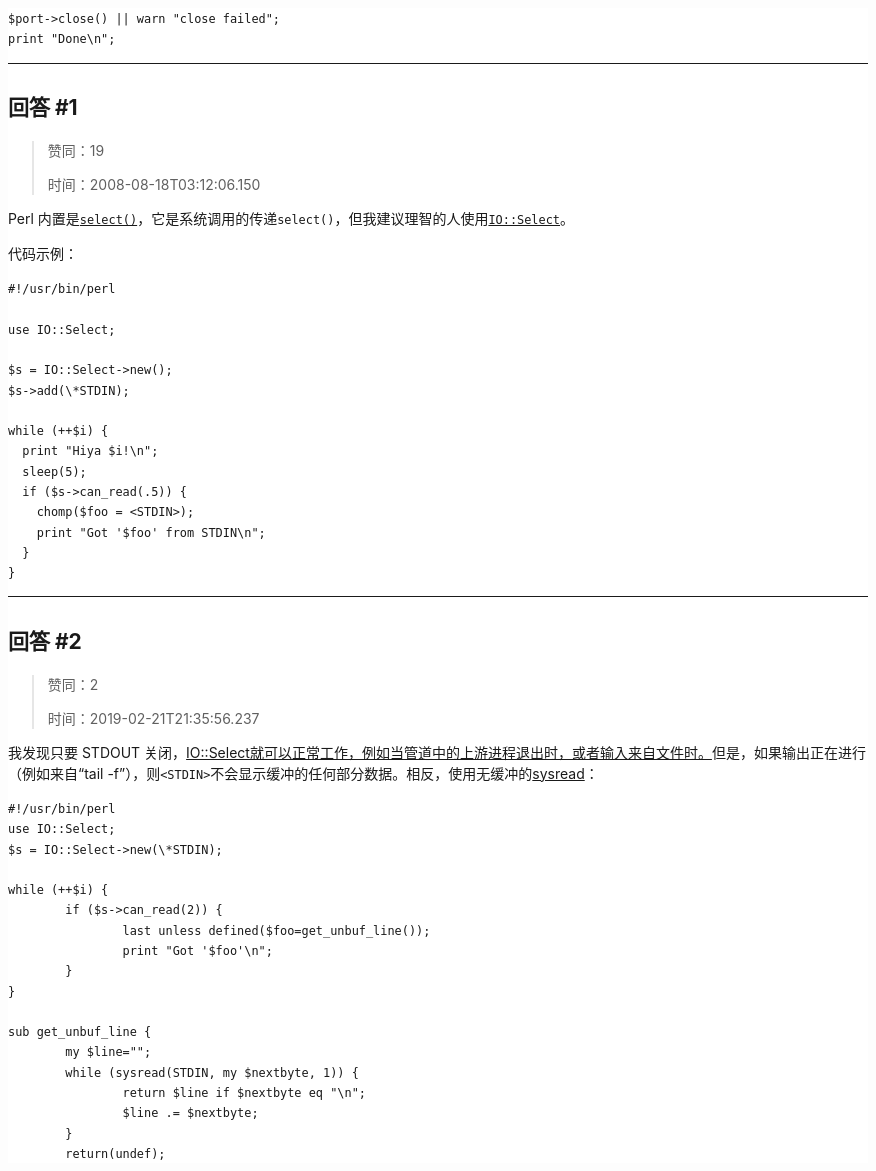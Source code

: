 ```
$port->close() || warn "close failed";
print "Done\n"; 
```

* * *

## 回答 #1

> 赞同：19
> 
> 时间：2008-08-18T03:12:06.150

Perl 内置是[`select()`](http://perldoc.perl.org/functions/select.html)，它是系统调用的传递`select()`，但我建议理智的人使用[`IO::Select`](http://search.cpan.org/dist/IO/lib/IO/Select.pm)。

代码示例：

```
#!/usr/bin/perl

use IO::Select;

$s = IO::Select->new();
$s->add(\*STDIN);

while (++$i) {
  print "Hiya $i!\n";
  sleep(5);
  if ($s->can_read(.5)) {
    chomp($foo = <STDIN>);
    print "Got '$foo' from STDIN\n";
  }
} 
```

* * *

## 回答 #2

> 赞同：2
> 
> 时间：2019-02-21T21:35:56.237

我发现只要 STDOUT 关闭，[IO::Select就可以正常工作，例如当管道中的上游进程退出时，或者输入来自文件时。](http://search.cpan.org/dist/IO/lib/IO/Select.pm)但是，如果输出正在进行（例如来自“tail -f”），则`<STDIN>`不会显示缓冲的任何部分数据。相反，使用无缓冲的[sysread](https://perldoc.perl.org/functions/sysread.html)：

```
#!/usr/bin/perl
use IO::Select;
$s = IO::Select->new(\*STDIN);

while (++$i) {
        if ($s->can_read(2)) {
                last unless defined($foo=get_unbuf_line());
                print "Got '$foo'\n";
        }
}

sub get_unbuf_line {
        my $line="";
        while (sysread(STDIN, my $nextbyte, 1)) {
                return $line if $nextbyte eq "\n";
                $line .= $nextbyte;
        }
        return(undef);
```